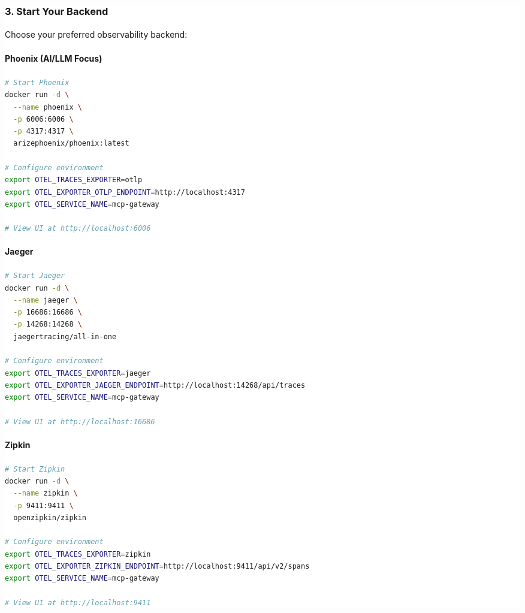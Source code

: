 ### 3. Start Your Backend

Choose your preferred observability backend:

#### Phoenix (AI/LLM Focus)
```bash
# Start Phoenix
docker run -d \
  --name phoenix \
  -p 6006:6006 \
  -p 4317:4317 \
  arizephoenix/phoenix:latest

# Configure environment
export OTEL_TRACES_EXPORTER=otlp
export OTEL_EXPORTER_OTLP_ENDPOINT=http://localhost:4317
export OTEL_SERVICE_NAME=mcp-gateway

# View UI at http://localhost:6006
```

#### Jaeger
```bash
# Start Jaeger
docker run -d \
  --name jaeger \
  -p 16686:16686 \
  -p 14268:14268 \
  jaegertracing/all-in-one

# Configure environment
export OTEL_TRACES_EXPORTER=jaeger
export OTEL_EXPORTER_JAEGER_ENDPOINT=http://localhost:14268/api/traces
export OTEL_SERVICE_NAME=mcp-gateway

# View UI at http://localhost:16686
```

#### Zipkin
```bash
# Start Zipkin
docker run -d \
  --name zipkin \
  -p 9411:9411 \
  openzipkin/zipkin

# Configure environment
export OTEL_TRACES_EXPORTER=zipkin
export OTEL_EXPORTER_ZIPKIN_ENDPOINT=http://localhost:9411/api/v2/spans
export OTEL_SERVICE_NAME=mcp-gateway

# View UI at http://localhost:9411
```
